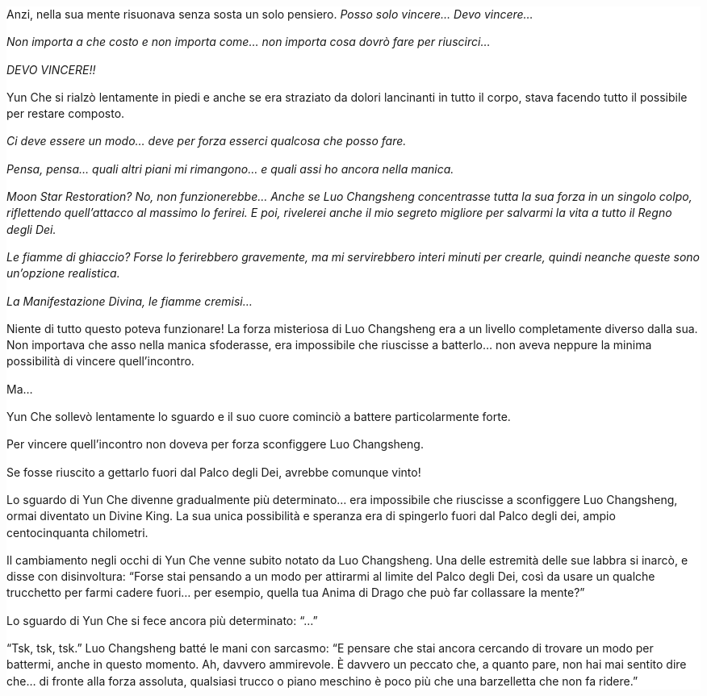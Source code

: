 
Anzi, nella sua mente risuonava senza sosta un solo pensiero. <em>Posso solo vincere… Devo vincere…</em>


<em>Non importa a che costo e non importa come… non importa cosa dovrò fare per riuscirci…</em>


<em>DEVO VINCERE!!</em>


Yun Che si rialzò lentamente in piedi e anche se era straziato da dolori lancinanti in tutto il corpo, stava facendo tutto il possibile per restare composto.


<em>Ci deve essere un modo… deve per forza esserci qualcosa che posso fare.</em>


<em>Pensa, pensa… quali altri piani mi rimangono… e quali assi ho ancora nella manica.</em>


<em>Moon Star Restoration? No, non funzionerebbe… Anche se Luo Changsheng concentrasse tutta la sua forza in un singolo colpo, riflettendo quell’attacco al massimo lo ferirei. E poi, rivelerei anche il mio segreto migliore per salvarmi la vita a tutto il Regno degli Dei.</em>


<em>Le fiamme di ghiaccio? Forse lo ferirebbero gravemente, ma mi servirebbero interi minuti per crearle, quindi neanche queste sono un’opzione realistica.</em>


<em>La Manifestazione Divina, le fiamme cremisi…</em>


Niente di tutto questo poteva funzionare! La forza misteriosa di Luo Changsheng era a un livello completamente diverso dalla sua. Non importava che asso nella manica sfoderasse, era impossibile che riuscisse a batterlo… non aveva neppure la minima possibilità di vincere quell’incontro.


Ma…


Yun Che sollevò lentamente lo sguardo e il suo cuore cominciò a battere particolarmente forte.


Per vincere quell’incontro non doveva per forza sconfiggere Luo Changsheng.


Se fosse riuscito a gettarlo fuori dal Palco degli Dei, avrebbe comunque vinto!


Lo sguardo di Yun Che divenne gradualmente più determinato… era impossibile che riuscisse a sconfiggere Luo Changsheng, ormai diventato un Divine King. La sua unica possibilità e speranza era di spingerlo fuori dal Palco degli dei, ampio centocinquanta chilometri.


Il cambiamento negli occhi di Yun Che venne subito notato da Luo Changsheng. Una delle estremità delle sue labbra si inarcò, e disse con disinvoltura: “Forse stai pensando a un modo per attirarmi al limite del Palco degli Dei, così da usare un qualche trucchetto per farmi cadere fuori… per esempio, quella tua Anima di Drago che può far collassare la mente?”


Lo sguardo di Yun Che si fece ancora più determinato: “…”


“Tsk, tsk, tsk.” Luo Changsheng batté le mani con sarcasmo: “E pensare che stai ancora cercando di trovare un modo per battermi, anche in questo momento. Ah, davvero ammirevole. È davvero un peccato che, a quanto pare, non hai mai sentito dire che… di fronte alla forza assoluta, qualsiasi trucco o piano meschino è poco più che una barzelletta che non fa ridere.”

